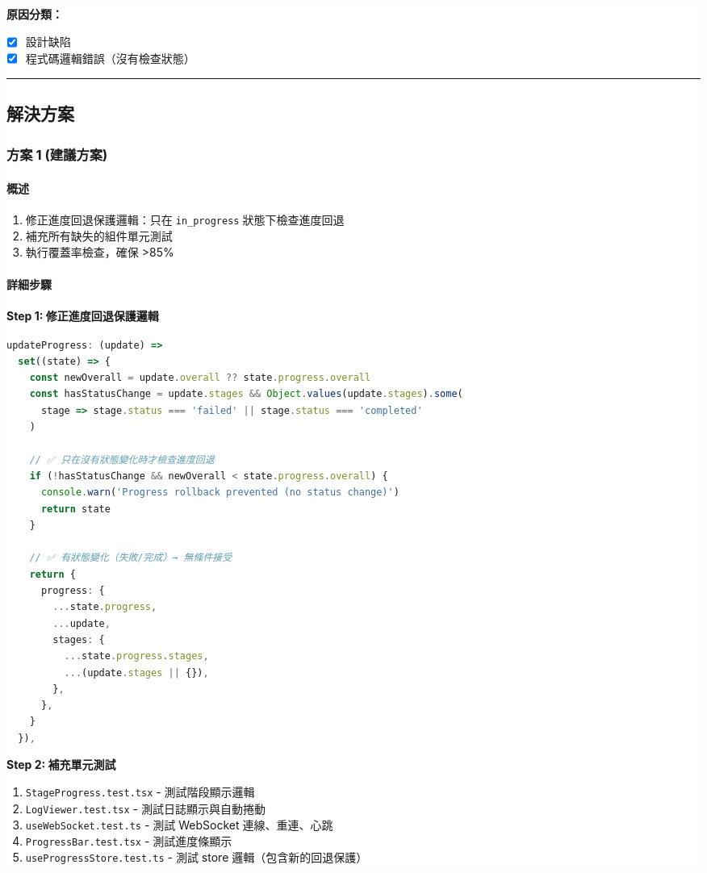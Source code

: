 **原因分類：**
- [x] 設計缺陷
- [x] 程式碼邏輯錯誤（沒有檢查狀態）

---

## 解決方案

### 方案 1 (建議方案)

#### 概述
1. 修正進度回退保護邏輯：只在 `in_progress` 狀態下檢查進度回退
2. 補充所有缺失的組件單元測試
3. 執行覆蓋率檢查，確保 >85%

#### 詳細步驟

**Step 1: 修正進度回退保護邏輯**
```typescript
updateProgress: (update) =>
  set((state) => {
    const newOverall = update.overall ?? state.progress.overall
    const hasStatusChange = update.stages && Object.values(update.stages).some(
      stage => stage.status === 'failed' || stage.status === 'completed'
    )

    // ✅ 只在沒有狀態變化時才檢查進度回退
    if (!hasStatusChange && newOverall < state.progress.overall) {
      console.warn('Progress rollback prevented (no status change)')
      return state
    }

    // ✅ 有狀態變化（失敗/完成）→ 無條件接受
    return {
      progress: {
        ...state.progress,
        ...update,
        stages: {
          ...state.progress.stages,
          ...(update.stages || {}),
        },
      },
    }
  }),
```

**Step 2: 補充單元測試**
1. `StageProgress.test.tsx` - 測試階段顯示邏輯
2. `LogViewer.test.tsx` - 測試日誌顯示與自動捲動
3. `useWebSocket.test.ts` - 測試 WebSocket 連線、重連、心跳
4. `ProgressBar.test.tsx` - 測試進度條顯示
5. `useProgressStore.test.ts` - 測試 store 邏輯（包含新的回退保護）
